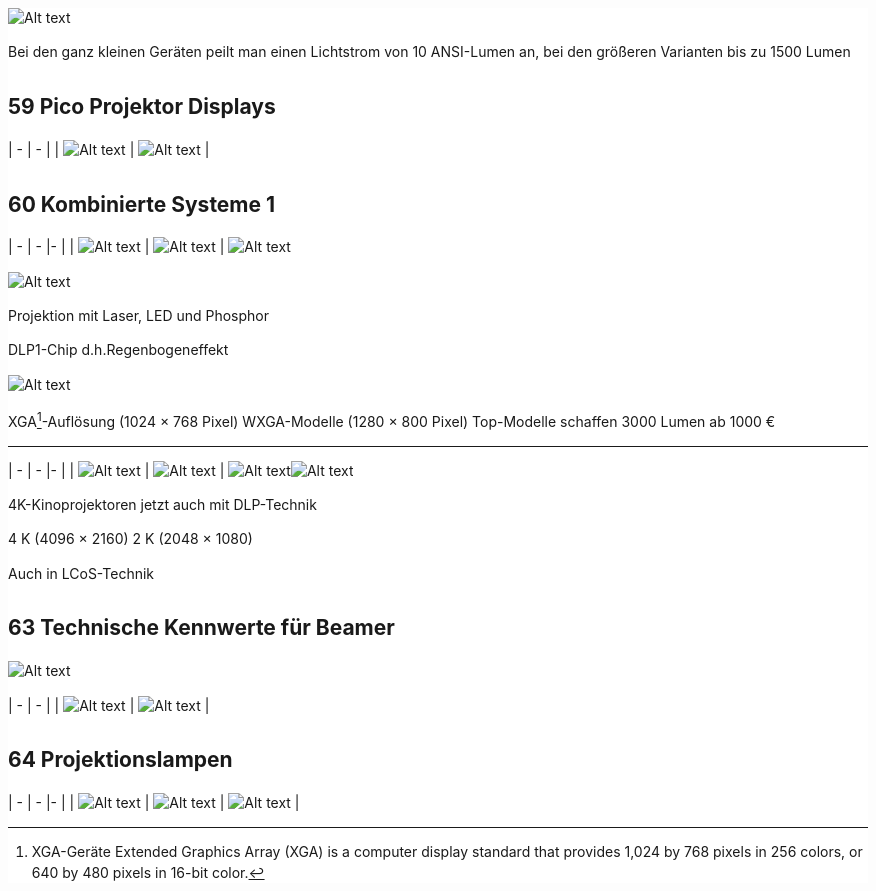 ![Alt text](img/59.jpg)

Bei den ganz kleinen Geräten peilt man einen Lichtstrom von 10 ANSI-Lumen an, bei den größeren Varianten bis zu 1500 Lumen

## 59 Pico Projektor Displays

| - | - |
| ![Alt text](img/60.jpg) | ![Alt text](img/61.jpg) |

## 60 Kombinierte Systeme 1

| - | - |- |
| ![Alt text](img/63.png) | ![Alt text](img/65.png) | ![Alt text](img/64.png)

![Alt text](img/62.png)

Projektion mit Laser, LED und Phosphor

DLP1-Chip d.h.Regenbogeneffekt

![Alt text](img/66.jpg)

XGA[^8]-Auflösung (1024 × 768 Pixel) WXGA-Modelle (1280 × 800 Pixel) Top-Modelle schaffen 3000 Lumen ab 1000 €

<hr>

| - | - |- |
| ![Alt text](img/67.jpg) | ![Alt text](img/68.png) | ![Alt text](img/68.jpg)![Alt text](img/69.png)

4K-Kinoprojektoren jetzt auch mit DLP-Technik

4 K (4096 × 2160)
2 K (2048 × 1080)

Auch in LCoS-Technik

## 63 Technische Kennwerte für Beamer

![Alt text](img/72.jpg)

| - | - |
| ![Alt text](img/70.png) | ![Alt text](img/71.png) |

## 64 Projektionslampen

| - | - |- |
| ![Alt text](img/73.jpg) | ![Alt text](img/74.jpg) | ![Alt text](img/75.jpg) |


[^1]: CRT **cathode-ray tube** is a vacuum tube containing one or more electron guns, which emit electron beams that are manipulated to display images on a ...
[^2]: DLP **Digital Light Processing** the image is created by microscopically small mirrors laid out in a matrix on a semiconductor chip, known as a digital micromirror device ..
[^3]: DMD **Digital Micromirror Device**
[^4]: LCD **liquid crystal displays**
[^5]: LED Light Emitting Diode
[^6]: NTSC **National Television Standards Committee**, named for the group that originally developed the black & white and subsequently color television system that is used in the United States, Japan and many other countries.
[^7]: LCoS Liquid crystal on silicon is a miniaturized reflective active-matrix liquid-crystal display or "microdisplay" using a liquid crystal layer on top of a silicon backplane.
[^8]: XGA-Geräte Extended Graphics Array (XGA) is a computer display standard that provides 1,024 by 768 pixels in 256 colors, or 640 by 480 pixels in 16-bit color.
[^9]: LDT Laserdisplaytechnologie
[^10]: GLV grating light valve
[^11]: VGA Video Graphics Array
[^12]: UHP Ultra-high-performance lamp
[^13]: UHE Ultra-high efficiency Lamp
[^15]: SHP Super High Pressure lamp
[^14]: VIP Video Projector lamp
[^16]: svga Super VGA (SVGA) is a broad term that covers a wide range of computer display standards that extended IBM's VGA specification.
[^17]: pal Phase Alternate Line. This is the video format standard used in many European countries. A PAL picture is made up of 625 interlaced lines and is displayed at a rate of 25 frames per second.
[^18]: hdtv describes a television or video system which provides a substantially higher image resolution than the previous generation ...
[^19]: wxga wide extended graphics array
[^20]: sxga Super Extended Graphics Array
[^21]: uxga Ultra Extended Graphics Array
[^22]: DVI-D Digital Visual Interface
[^23]: HDCP High-bandwidth Digital Content Protection
[^24]: BNC (Bayonet Neill Concelman) connector is a very common type of RF connector used for terminating coaxial cable. The Digital Visual Interface (DVI) is a video interface standard designed to maximize the visual quality of digital display devices such as flat panel LCD computer displays and digital projectors.
[^25]: RGBHV RGB Horizontal sync Vertical sync The five-wire cable that is used to connect the VGA output of a computer to the component video input of a video device such as a monitor or video processor.
[^26]: YUV stands for (Y) luma, or brightness, (U) blue projection and (V) red projection.
